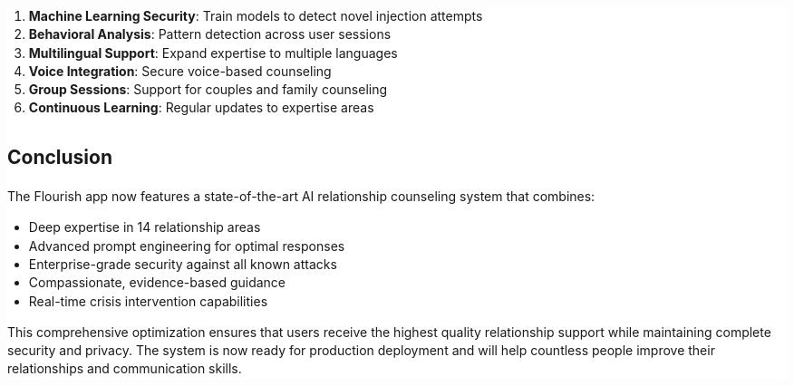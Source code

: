 1. **Machine Learning Security**: Train models to detect novel injection attempts
2. **Behavioral Analysis**: Pattern detection across user sessions
3. **Multilingual Support**: Expand expertise to multiple languages
4. **Voice Integration**: Secure voice-based counseling
5. **Group Sessions**: Support for couples and family counseling
6. **Continuous Learning**: Regular updates to expertise areas

## Conclusion

The Flourish app now features a state-of-the-art AI relationship counseling system that combines:
- Deep expertise in 14 relationship areas
- Advanced prompt engineering for optimal responses
- Enterprise-grade security against all known attacks
- Compassionate, evidence-based guidance
- Real-time crisis intervention capabilities

This comprehensive optimization ensures that users receive the highest quality relationship support while maintaining complete security and privacy. The system is now ready for production deployment and will help countless people improve their relationships and communication skills.